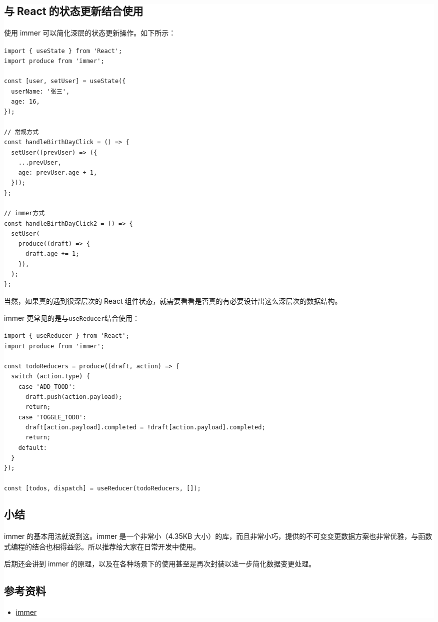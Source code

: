 ## 与 React 的状态更新结合使用

使用 immer 可以简化深层的状态更新操作。如下所示：

```tsx
import { useState } from 'React';
import produce from 'immer';

const [user, setUser] = useState({
  userName: '张三',
  age: 16,
});

// 常规方式
const handleBirthDayClick = () => {
  setUser((prevUser) => ({
    ...prevUser,
    age: prevUser.age + 1,
  }));
};

// immer方式
const handleBirthDayClick2 = () => {
  setUser(
    produce((draft) => {
      draft.age += 1;
    }),
  );
};
```

当然，如果真的遇到很深层次的 React 组件状态，就需要看看是否真的有必要设计出这么深层次的数据结构。

immer 更常见的是与`useReducer`结合使用：

```tsx
import { useReducer } from 'React';
import produce from 'immer';

const todoReducers = produce((draft, action) => {
  switch (action.type) {
    case 'ADD_TOOD':
      draft.push(action.payload);
      return;
    case 'TOGGLE_TODO':
      draft[action.payload].completed = !draft[action.payload].completed;
      return;
    default:
  }
});

const [todos, dispatch] = useReducer(todoReducers, []);
```

## 小结

immer 的基本用法就说到这。immer 是一个非常小（4.35KB 大小）的库，而且非常小巧，提供的不可变变更数据方案也非常优雅，与函数式编程的结合也相得益彰。所以推荐给大家在日常开发中使用。

后期还会讲到 immer 的原理，以及在各种场景下的使用甚至是再次封装以进一步简化数据变更处理。

## 参考资料

- [immer](https://github.com/immerjs/immer)

